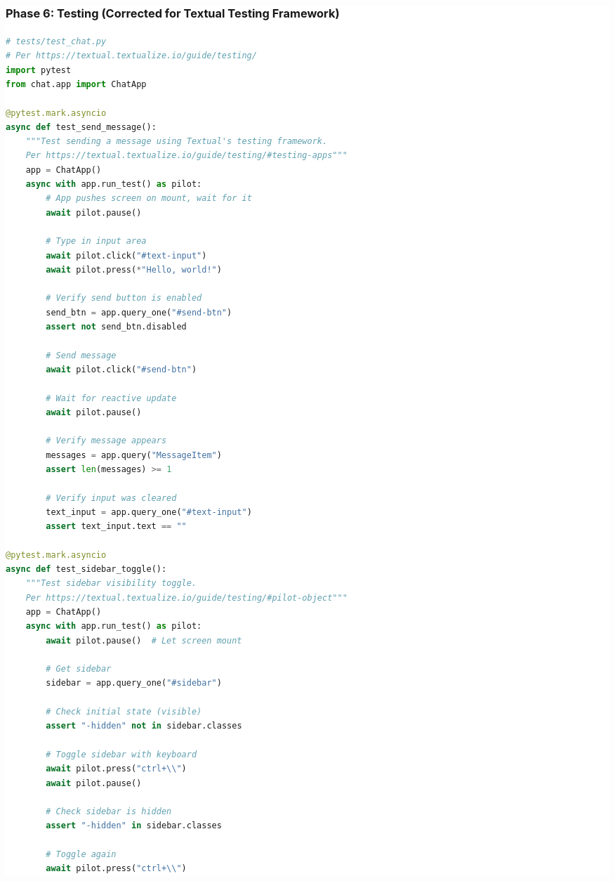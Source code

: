 ### Phase 6: Testing (Corrected for Textual Testing Framework)

```python
# tests/test_chat.py
# Per https://textual.textualize.io/guide/testing/
import pytest
from chat.app import ChatApp

@pytest.mark.asyncio
async def test_send_message():
    """Test sending a message using Textual's testing framework.
    Per https://textual.textualize.io/guide/testing/#testing-apps"""
    app = ChatApp()
    async with app.run_test() as pilot:
        # App pushes screen on mount, wait for it
        await pilot.pause()
        
        # Type in input area
        await pilot.click("#text-input")
        await pilot.press(*"Hello, world!")
        
        # Verify send button is enabled
        send_btn = app.query_one("#send-btn")
        assert not send_btn.disabled
        
        # Send message
        await pilot.click("#send-btn")
        
        # Wait for reactive update
        await pilot.pause()
        
        # Verify message appears
        messages = app.query("MessageItem")
        assert len(messages) >= 1
        
        # Verify input was cleared
        text_input = app.query_one("#text-input")
        assert text_input.text == ""

@pytest.mark.asyncio 
async def test_sidebar_toggle():
    """Test sidebar visibility toggle.
    Per https://textual.textualize.io/guide/testing/#pilot-object"""
    app = ChatApp()
    async with app.run_test() as pilot:
        await pilot.pause()  # Let screen mount
        
        # Get sidebar
        sidebar = app.query_one("#sidebar")
        
        # Check initial state (visible)
        assert "-hidden" not in sidebar.classes
        
        # Toggle sidebar with keyboard
        await pilot.press("ctrl+\\")
        await pilot.pause()
        
        # Check sidebar is hidden
        assert "-hidden" in sidebar.classes
        
        # Toggle again
        await pilot.press("ctrl+\\") 
```